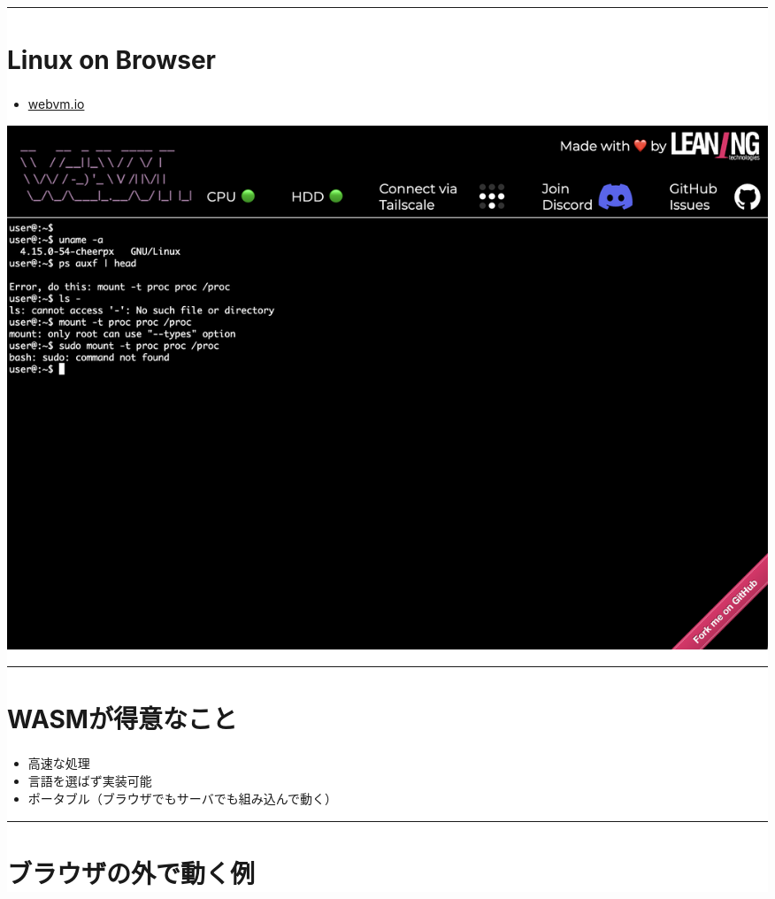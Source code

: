 
----

# Linux on Browser

- [webvm.io](https://webvm.io/)

![bg right w:600](./webvm.png)

----

# WASMが得意なこと

- 高速な処理
- 言語を選ばず実装可能
- ポータブル（ブラウザでもサーバでも組み込んで動く）

----

# ブラウザの外で動く例
